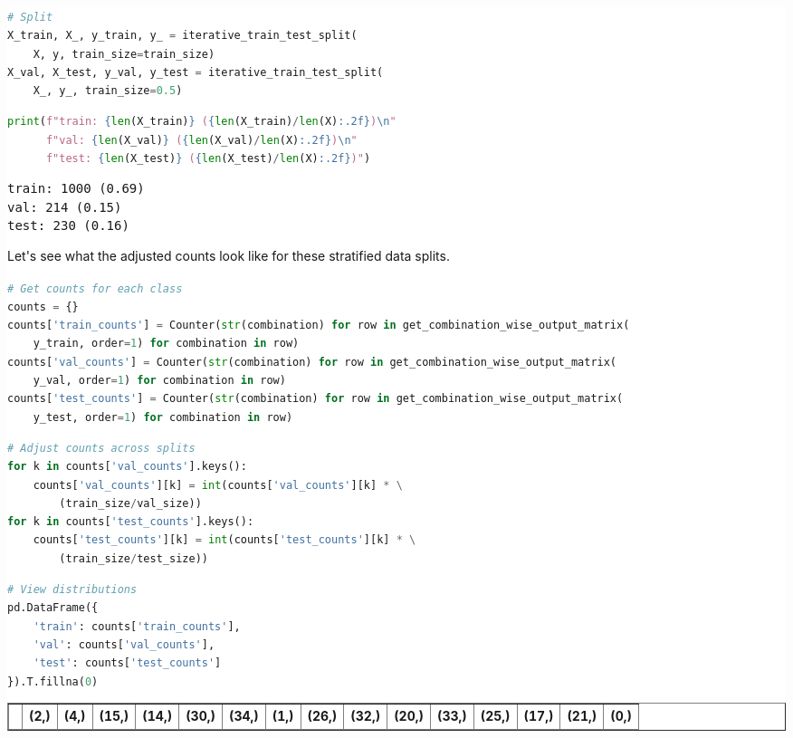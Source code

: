 ```python linenums="1"
# Split
X_train, X_, y_train, y_ = iterative_train_test_split(
    X, y, train_size=train_size)
X_val, X_test, y_val, y_test = iterative_train_test_split(
    X_, y_, train_size=0.5)
```
```python linenums="1"
print(f"train: {len(X_train)} ({len(X_train)/len(X):.2f})\n"
      f"val: {len(X_val)} ({len(X_val)/len(X):.2f})\n"
      f"test: {len(X_test)} ({len(X_test)/len(X):.2f})")
```
<pre class="output">
train: 1000 (0.69)
val: 214 (0.15)
test: 230 (0.16)
</pre>

Let's see what the adjusted counts look like for these stratified data splits.
```python linenums="1"
# Get counts for each class
counts = {}
counts['train_counts'] = Counter(str(combination) for row in get_combination_wise_output_matrix(
    y_train, order=1) for combination in row)
counts['val_counts'] = Counter(str(combination) for row in get_combination_wise_output_matrix(
    y_val, order=1) for combination in row)
counts['test_counts'] = Counter(str(combination) for row in get_combination_wise_output_matrix(
    y_test, order=1) for combination in row)
```
```python linenums="1"
# Adjust counts across splits
for k in counts['val_counts'].keys():
    counts['val_counts'][k] = int(counts['val_counts'][k] * \
        (train_size/val_size))
for k in counts['test_counts'].keys():
    counts['test_counts'][k] = int(counts['test_counts'][k] * \
        (train_size/test_size))
```
```python linenums="1"
# View distributions
pd.DataFrame({
    'train': counts['train_counts'],
    'val': counts['val_counts'],
    'test': counts['test_counts']
}).T.fillna(0)
```
<div class="output_subarea output_html rendered_html"><div>
<table border="1" class="dataframe">
  <thead>
    <tr style="text-align: right;">
      <th></th>
      <th>(2,)</th>
      <th>(4,)</th>
      <th>(15,)</th>
      <th>(14,)</th>
      <th>(30,)</th>
      <th>(34,)</th>
      <th>(1,)</th>
      <th>(26,)</th>
      <th>(32,)</th>
      <th>(20,)</th>
      <th>(33,)</th>
      <th>(25,)</th>
      <th>(17,)</th>
      <th>(21,)</th>
      <th>(0,)</th>